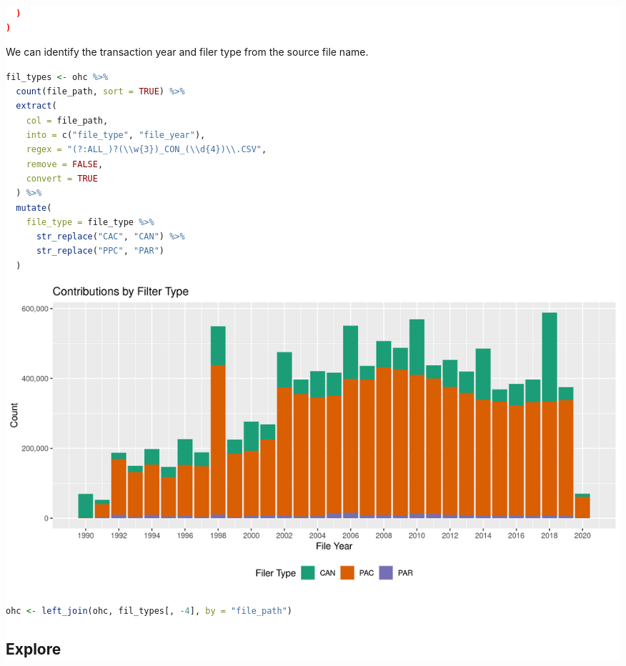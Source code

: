 ``` r
  )
)
```

We can identify the transaction year and filer type from the source file
name.

``` r
fil_types <- ohc %>% 
  count(file_path, sort = TRUE) %>% 
  extract(
    col = file_path,
    into = c("file_type", "file_year"),
    regex = "(?:ALL_)?(\\w{3})_CON_(\\d{4})\\.CSV",
    remove = FALSE,
    convert = TRUE
  ) %>% 
  mutate(
    file_type = file_type %>% 
      str_replace("CAC", "CAN") %>% 
      str_replace("PPC", "PAR")
  )
```

![](../plots/fil_plot-1.png)

``` r
ohc <- left_join(ohc, fil_types[, -4], by = "file_path")
```

## Explore
